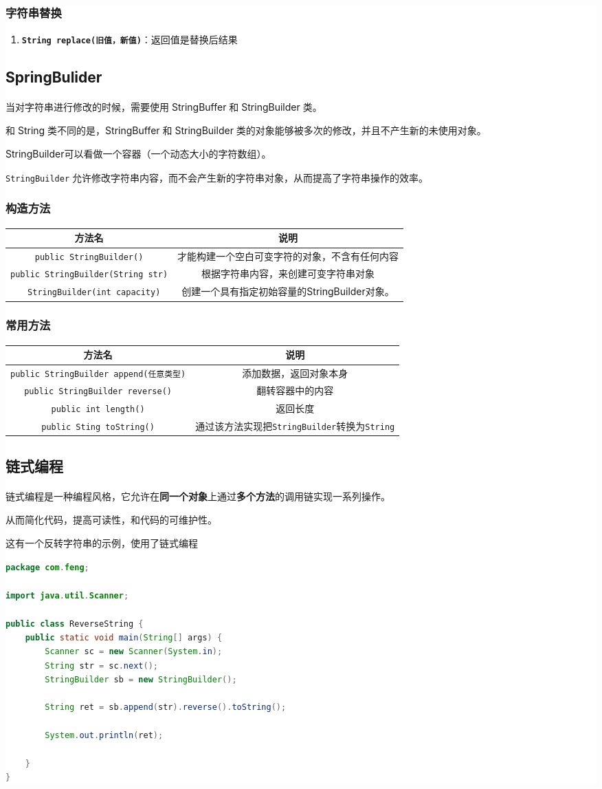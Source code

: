 ### 字符串替换

1. **`String replace(旧值，新值)`**：返回值是替换后结果

## SpringBulider

当对字符串进行修改的时候，需要使用 StringBuffer 和 StringBuilder 类。

和 String 类不同的是，StringBuffer 和 StringBuilder 类的对象能够被多次的修改，并且不产生新的未使用对象。

StringBuilder可以看做一个容器（一个动态大小的字符数组）。

`StringBuilder` 允许修改字符串内容，而不会产生新的字符串对象，从而提高了字符串操作的效率。

### 构造方法

|               方法名               |                      说明                      |
| :--------------------------------: | :--------------------------------------------: |
|      `public StringBuilder()`      | 才能构建一个空白可变字符的对象，不含有任何内容 |
| `public StringBuilder(String str)` |      根据字符串内容，来创建可变字符串对象      |
|  `  StringBuilder(int capacity)`   | 创建一个具有指定初始容量的StringBuilder对象。  |

### 常用方法

|                 方法名                  |                     说明                      |
| :-------------------------------------: | :-------------------------------------------: |
| `public StringBuilder append(任意类型)` |            添加数据，返回对象本身             |
|    `public StringBuilder reverse()`     |               翻转容器中的内容                |
|          `public int length()`          |                   返回长度                    |
|        `public Sting toString()`        | 通过该方法实现把`StringBuilder`转换为`String` |

## 链式编程

链式编程是一种编程风格，它允许在**同一个对象**上通过**多个方法**的调用链实现一系列操作。

从而简化代码，提高可读性，和代码的可维护性。

这有一个反转字符串的示例，使用了链式编程

```java
package com.feng;

import java.util.Scanner;

public class ReverseString {
    public static void main(String[] args) {
        Scanner sc = new Scanner(System.in);
        String str = sc.next();
        StringBuilder sb = new StringBuilder();

        String ret = sb.append(str).reverse().toString();

        System.out.println(ret);

    }
}
```
